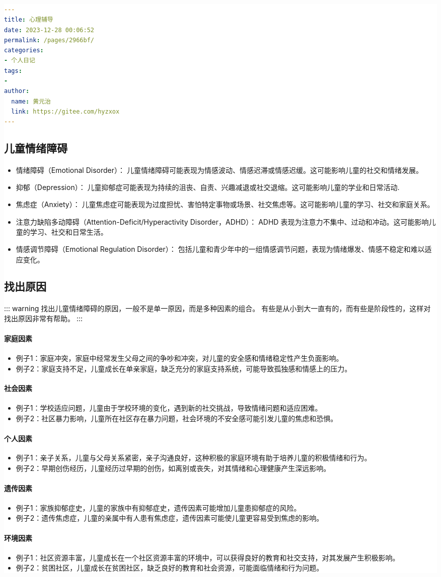 ```yaml
---
title: 心理辅导
date: 2023-12-28 00:06:52
permalink: /pages/2966bf/
categories:
- 个人日记
tags:
- 
author: 
  name: 黄元治
  link: https://gitee.com/hyzxox
---
```


## 儿童情绪障碍

- 情绪障碍（Emotional Disorder）： 
儿童情绪障碍可能表现为情感波动、情感迟滞或情感迟缓。这可能影响儿童的社交和情绪发展。

- 抑郁（Depression）： 
儿童抑郁症可能表现为持续的沮丧、自责、兴趣减退或社交退缩。这可能影响儿童的学业和日常活动.
- 焦虑症（Anxiety）： 
儿童焦虑症可能表现为过度担忧、害怕特定事物或场景、社交焦虑等。这可能影响儿童的学习、社交和家庭关系。
- 注意力缺陷多动障碍（Attention-Deficit/Hyperactivity Disorder，ADHD）： 
ADHD 表现为注意力不集中、过动和冲动。这可能影响儿童的学习、社交和日常生活。
- 情感调节障碍（Emotional Regulation Disorder）： 
包括儿童和青少年中的一组情感调节问题，表现为情绪爆发、情感不稳定和难以适应变化。

## 找出原因
::: warning
找出儿童情绪障碍的原因，一般不是单一原因，而是多种因素的组合。
有些是从小到大一直有的，而有些是阶段性的，这样对找出原因非常有帮助。
:::

#### 家庭因素
- 例子1：家庭冲突，家庭中经常发生父母之间的争吵和冲突，对儿童的安全感和情绪稳定性产生负面影响。
- 例子2：家庭支持不足，儿童成长在单亲家庭，缺乏充分的家庭支持系统，可能导致孤独感和情感上的压力。
#### 社会因素
- 例子1：学校适应问题，儿童由于学校环境的变化，遇到新的社交挑战，导致情绪问题和适应困难。
- 例子2：社区暴力影响，儿童所在社区存在暴力问题，社会环境的不安全感可能引发儿童的焦虑和恐惧。

#### 个人因素
- 例子1：亲子关系，儿童与父母关系紧密，亲子沟通良好，这种积极的家庭环境有助于培养儿童的积极情绪和行为。
- 例子2：早期创伤经历，儿童经历过早期的创伤，如离别或丧失，对其情绪和心理健康产生深远影响。

#### 遗传因素
- 例子1：家族抑郁症史，儿童的家族中有抑郁症史，遗传因素可能增加儿童患抑郁症的风险。
- 例子2：遗传焦虑症，儿童的亲属中有人患有焦虑症，遗传因素可能使儿童更容易受到焦虑的影响。

#### 环境因素
- 例子1：社区资源丰富，儿童成长在一个社区资源丰富的环境中，可以获得良好的教育和社交支持，对其发展产生积极影响。
- 例子2：贫困社区，儿童成长在贫困社区，缺乏良好的教育和社会资源，可能面临情绪和行为问题。
